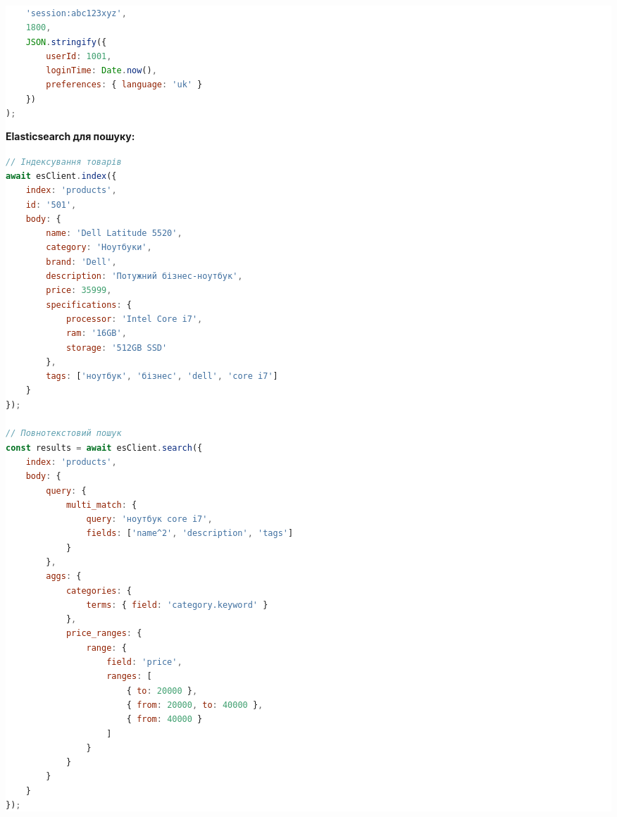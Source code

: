 ```javascript
    'session:abc123xyz',
    1800,
    JSON.stringify({
        userId: 1001,
        loginTime: Date.now(),
        preferences: { language: 'uk' }
    })
);
```

**Elasticsearch для пошуку:**

```javascript
// Індексування товарів
await esClient.index({
    index: 'products',
    id: '501',
    body: {
        name: 'Dell Latitude 5520',
        category: 'Ноутбуки',
        brand: 'Dell',
        description: 'Потужний бізнес-ноутбук',
        price: 35999,
        specifications: {
            processor: 'Intel Core i7',
            ram: '16GB',
            storage: '512GB SSD'
        },
        tags: ['ноутбук', 'бізнес', 'dell', 'core i7']
    }
});

// Повнотекстовий пошук
const results = await esClient.search({
    index: 'products',
    body: {
        query: {
            multi_match: {
                query: 'ноутбук core i7',
                fields: ['name^2', 'description', 'tags']
            }
        },
        aggs: {
            categories: {
                terms: { field: 'category.keyword' }
            },
            price_ranges: {
                range: {
                    field: 'price',
                    ranges: [
                        { to: 20000 },
                        { from: 20000, to: 40000 },
                        { from: 40000 }
                    ]
                }
            }
        }
    }
});
```
